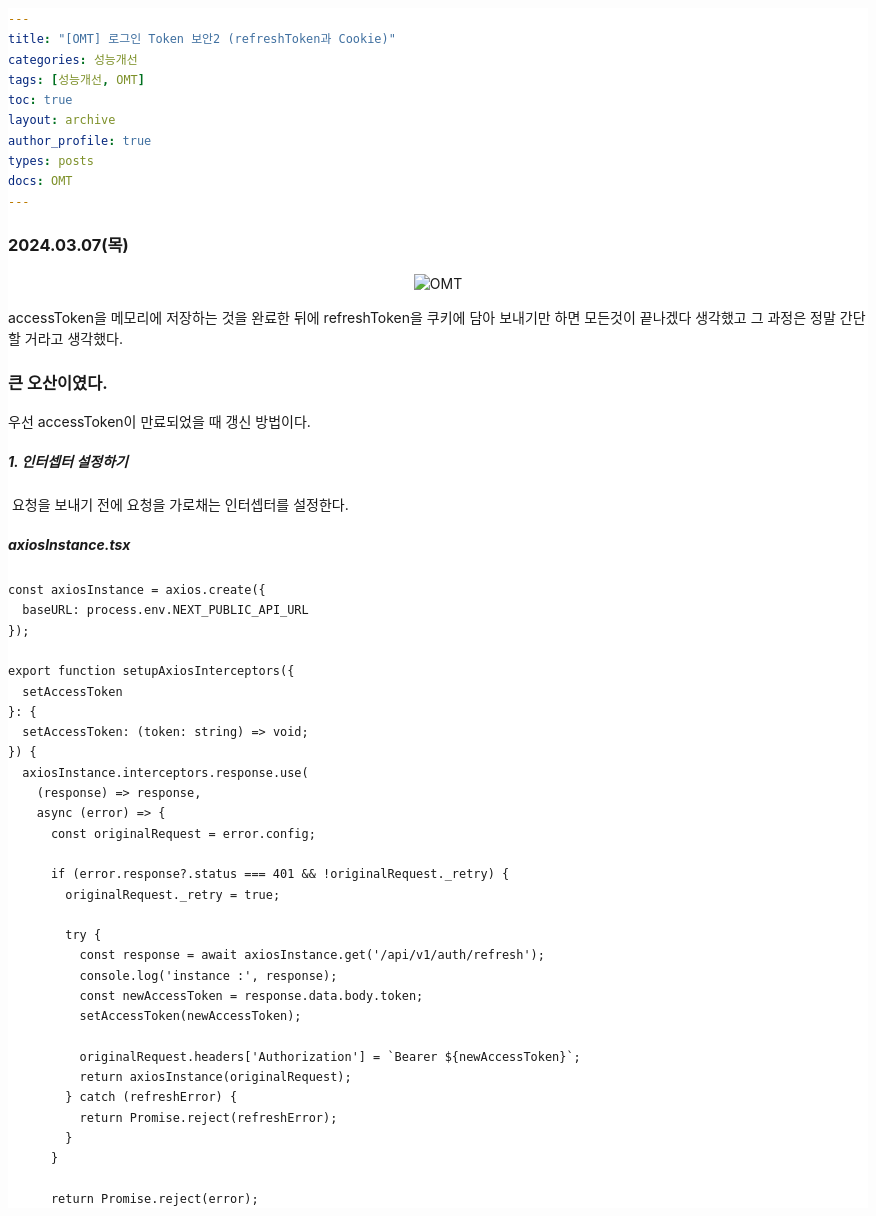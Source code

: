 ```yaml
---
title: "[OMT] 로그인 Token 보안2 (refreshToken과 Cookie)"
categories: 성능개선
tags: [성능개선, OMT]
toc: true
layout: archive
author_profile: true
types: posts
docs: OMT
---
```


###  2024.03.07(목)

<div  align="center">
  <img width="80%" src="https://github.com/Hoonikim/Hoonikim.github.io/assets/104547038/42b8a22b-1b1d-4282-b19c-e02453d974f8" alt="OMT">
</div>


accessToken을 메모리에 저장하는 것을 완료한 뒤에 refreshToken을 쿠키에 담아 보내기만 하면 모든것이 끝나겠다 생각했고 그 과정은 정말 간단할 거라고 생각했다. 

### 큰 오산이였다. 



우선 accessToken이 만료되었을 때 갱신 방법이다. 

##### 1. 인터셉터 설정하기

​	요청을 보내기 전에 요청을 가로채는 인터셉터를 설정한다. 

##### axiosInstance.tsx

```tsx
const axiosInstance = axios.create({
  baseURL: process.env.NEXT_PUBLIC_API_URL
});

export function setupAxiosInterceptors({
  setAccessToken
}: {
  setAccessToken: (token: string) => void;
}) {
  axiosInstance.interceptors.response.use(
    (response) => response,
    async (error) => {
      const originalRequest = error.config;

      if (error.response?.status === 401 && !originalRequest._retry) {
        originalRequest._retry = true;

        try {
          const response = await axiosInstance.get('/api/v1/auth/refresh');
          console.log('instance :', response);
          const newAccessToken = response.data.body.token;
          setAccessToken(newAccessToken);

          originalRequest.headers['Authorization'] = `Bearer ${newAccessToken}`;
          return axiosInstance(originalRequest);
        } catch (refreshError) {
          return Promise.reject(refreshError);
        }
      }

      return Promise.reject(error);
```
